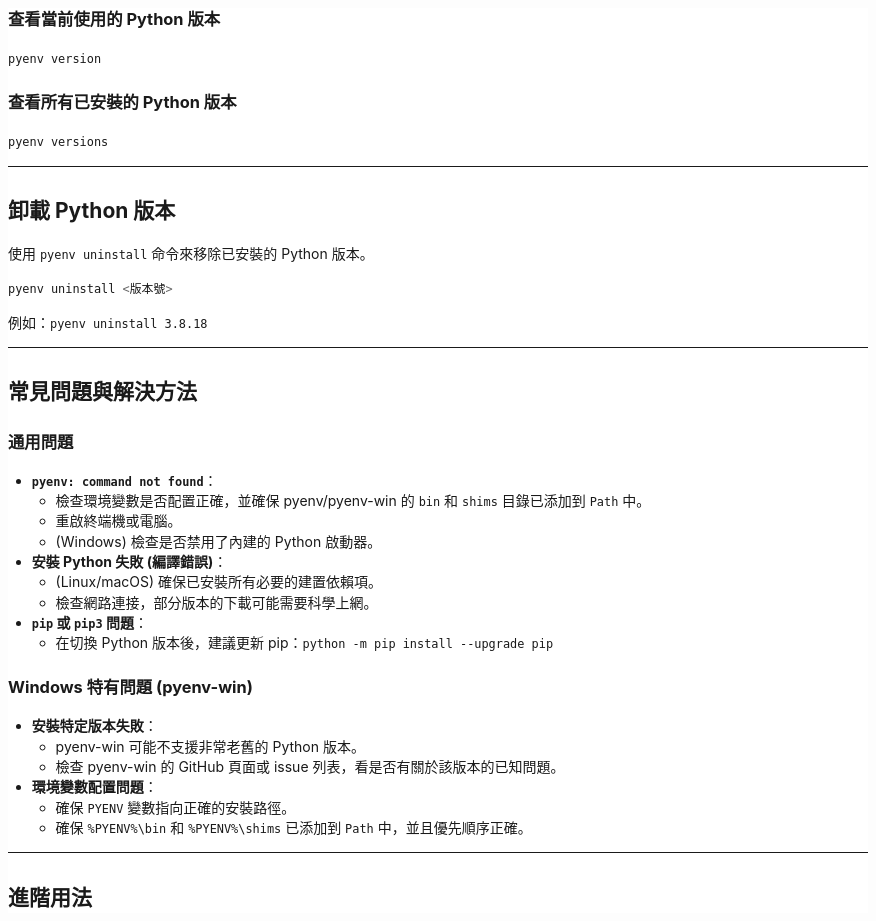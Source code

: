 ### 查看當前使用的 Python 版本

```sh
pyenv version
```

### 查看所有已安裝的 Python 版本

```sh
pyenv versions
```

---

## 卸載 Python 版本

使用 `pyenv uninstall` 命令來移除已安裝的 Python 版本。

```sh
pyenv uninstall <版本號>
```

例如：`pyenv uninstall 3.8.18`

---

## 常見問題與解決方法

### 通用問題

*   **`pyenv: command not found`**：
    *   檢查環境變數是否配置正確，並確保 pyenv/pyenv-win 的 `bin` 和 `shims` 目錄已添加到 `Path` 中。
    *   重啟終端機或電腦。
    *   (Windows) 檢查是否禁用了內建的 Python 啟動器。
*   **安裝 Python 失敗 (編譯錯誤)**：
    *   (Linux/macOS) 確保已安裝所有必要的建置依賴項。
    *   檢查網路連接，部分版本的下載可能需要科學上網。
*   **`pip` 或 `pip3` 問題**：
    *   在切換 Python 版本後，建議更新 pip：`python -m pip install --upgrade pip`

### Windows 特有問題 (pyenv-win)

*   **安裝特定版本失敗**：
    *   pyenv-win 可能不支援非常老舊的 Python 版本。
    *   檢查 pyenv-win 的 GitHub 頁面或 issue 列表，看是否有關於該版本的已知問題。
*   **環境變數配置問題**：
    *   確保 `PYENV` 變數指向正確的安裝路徑。
    *   確保 `%PYENV%\bin` 和 `%PYENV%\shims` 已添加到 `Path` 中，並且優先順序正確。

---

## 進階用法
